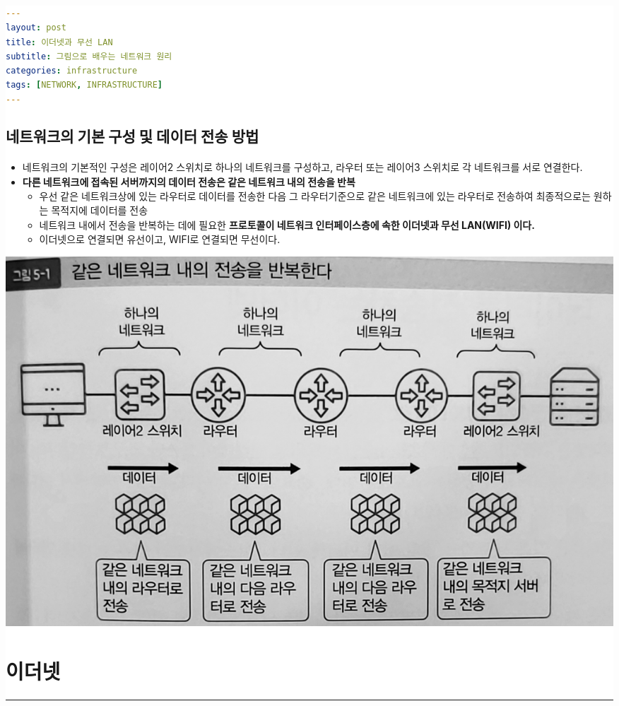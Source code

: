 ```yaml
---
layout: post
title: 이더넷과 무선 LAN
subtitle: 그림으로 배우는 네트워크 원리
categories: infrastructure
tags: [NETWORK, INFRASTRUCTURE]
---
```


## 네트워크의 기본 구성 및 데이터 전송 방법

- 네트워크의 기본적인 구성은 레이어2 스위치로 하나의 네트워크를 구성하고, 라우터 또는 레이어3 스위치로 각 네트워크를 서로 연결한다.
- **다른 네트워크에 접속된 서버까지의 데이터 전송은 같은 네트워크 내의 전송을 반복**
    - 우선 같은 네트워크상에 있는 라우터로 데이터를 전송한 다음 그 라우터기준으로 같은 네트워크에 있는 라우터로 전송하여 최종적으로는 원하는 목적지에 데이터를 전송
    - 네트워크 내에서 전송을 반복하는 데에 필요한 **프로토콜이 네트워크 인터페이스층에 속한 이더넷과 무선 LAN(WIFI) 이다.**
    - 이더넷으로 연결되면 유선이고, WIFI로 연결되면 무선이다.

![Network_data_transmission_repeat](/assets/images/network/Network_data_transmission_repeat.png)

# 이더넷

---
